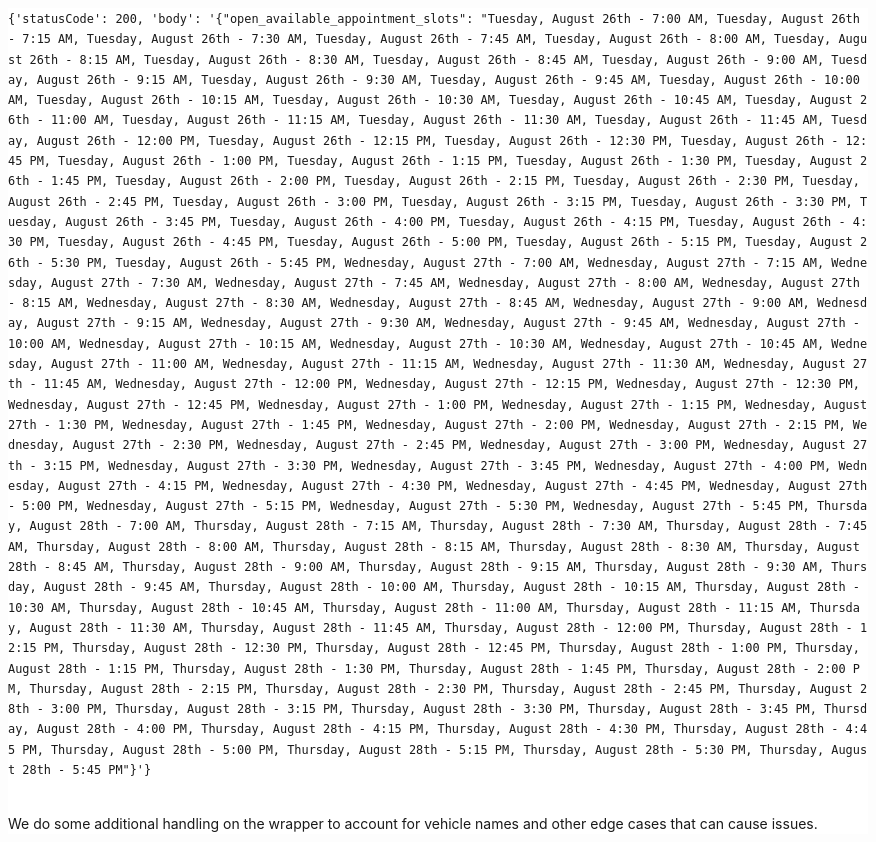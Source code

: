 ```
{'statusCode': 200, 'body': '{"open_available_appointment_slots": "Tuesday, August 26th - 7:00 AM, Tuesday, August 26th - 7:15 AM, Tuesday, August 26th - 7:30 AM, Tuesday, August 26th - 7:45 AM, Tuesday, August 26th - 8:00 AM, Tuesday, August 26th - 8:15 AM, Tuesday, August 26th - 8:30 AM, Tuesday, August 26th - 8:45 AM, Tuesday, August 26th - 9:00 AM, Tuesday, August 26th - 9:15 AM, Tuesday, August 26th - 9:30 AM, Tuesday, August 26th - 9:45 AM, Tuesday, August 26th - 10:00 AM, Tuesday, August 26th - 10:15 AM, Tuesday, August 26th - 10:30 AM, Tuesday, August 26th - 10:45 AM, Tuesday, August 26th - 11:00 AM, Tuesday, August 26th - 11:15 AM, Tuesday, August 26th - 11:30 AM, Tuesday, August 26th - 11:45 AM, Tuesday, August 26th - 12:00 PM, Tuesday, August 26th - 12:15 PM, Tuesday, August 26th - 12:30 PM, Tuesday, August 26th - 12:45 PM, Tuesday, August 26th - 1:00 PM, Tuesday, August 26th - 1:15 PM, Tuesday, August 26th - 1:30 PM, Tuesday, August 26th - 1:45 PM, Tuesday, August 26th - 2:00 PM, Tuesday, August 26th - 2:15 PM, Tuesday, August 26th - 2:30 PM, Tuesday, August 26th - 2:45 PM, Tuesday, August 26th - 3:00 PM, Tuesday, August 26th - 3:15 PM, Tuesday, August 26th - 3:30 PM, Tuesday, August 26th - 3:45 PM, Tuesday, August 26th - 4:00 PM, Tuesday, August 26th - 4:15 PM, Tuesday, August 26th - 4:30 PM, Tuesday, August 26th - 4:45 PM, Tuesday, August 26th - 5:00 PM, Tuesday, August 26th - 5:15 PM, Tuesday, August 26th - 5:30 PM, Tuesday, August 26th - 5:45 PM, Wednesday, August 27th - 7:00 AM, Wednesday, August 27th - 7:15 AM, Wednesday, August 27th - 7:30 AM, Wednesday, August 27th - 7:45 AM, Wednesday, August 27th - 8:00 AM, Wednesday, August 27th - 8:15 AM, Wednesday, August 27th - 8:30 AM, Wednesday, August 27th - 8:45 AM, Wednesday, August 27th - 9:00 AM, Wednesday, August 27th - 9:15 AM, Wednesday, August 27th - 9:30 AM, Wednesday, August 27th - 9:45 AM, Wednesday, August 27th - 10:00 AM, Wednesday, August 27th - 10:15 AM, Wednesday, August 27th - 10:30 AM, Wednesday, August 27th - 10:45 AM, Wednesday, August 27th - 11:00 AM, Wednesday, August 27th - 11:15 AM, Wednesday, August 27th - 11:30 AM, Wednesday, August 27th - 11:45 AM, Wednesday, August 27th - 12:00 PM, Wednesday, August 27th - 12:15 PM, Wednesday, August 27th - 12:30 PM, Wednesday, August 27th - 12:45 PM, Wednesday, August 27th - 1:00 PM, Wednesday, August 27th - 1:15 PM, Wednesday, August 27th - 1:30 PM, Wednesday, August 27th - 1:45 PM, Wednesday, August 27th - 2:00 PM, Wednesday, August 27th - 2:15 PM, Wednesday, August 27th - 2:30 PM, Wednesday, August 27th - 2:45 PM, Wednesday, August 27th - 3:00 PM, Wednesday, August 27th - 3:15 PM, Wednesday, August 27th - 3:30 PM, Wednesday, August 27th - 3:45 PM, Wednesday, August 27th - 4:00 PM, Wednesday, August 27th - 4:15 PM, Wednesday, August 27th - 4:30 PM, Wednesday, August 27th - 4:45 PM, Wednesday, August 27th - 5:00 PM, Wednesday, August 27th - 5:15 PM, Wednesday, August 27th - 5:30 PM, Wednesday, August 27th - 5:45 PM, Thursday, August 28th - 7:00 AM, Thursday, August 28th - 7:15 AM, Thursday, August 28th - 7:30 AM, Thursday, August 28th - 7:45 AM, Thursday, August 28th - 8:00 AM, Thursday, August 28th - 8:15 AM, Thursday, August 28th - 8:30 AM, Thursday, August 28th - 8:45 AM, Thursday, August 28th - 9:00 AM, Thursday, August 28th - 9:15 AM, Thursday, August 28th - 9:30 AM, Thursday, August 28th - 9:45 AM, Thursday, August 28th - 10:00 AM, Thursday, August 28th - 10:15 AM, Thursday, August 28th - 10:30 AM, Thursday, August 28th - 10:45 AM, Thursday, August 28th - 11:00 AM, Thursday, August 28th - 11:15 AM, Thursday, August 28th - 11:30 AM, Thursday, August 28th - 11:45 AM, Thursday, August 28th - 12:00 PM, Thursday, August 28th - 12:15 PM, Thursday, August 28th - 12:30 PM, Thursday, August 28th - 12:45 PM, Thursday, August 28th - 1:00 PM, Thursday, August 28th - 1:15 PM, Thursday, August 28th - 1:30 PM, Thursday, August 28th - 1:45 PM, Thursday, August 28th - 2:00 PM, Thursday, August 28th - 2:15 PM, Thursday, August 28th - 2:30 PM, Thursday, August 28th - 2:45 PM, Thursday, August 28th - 3:00 PM, Thursday, August 28th - 3:15 PM, Thursday, August 28th - 3:30 PM, Thursday, August 28th - 3:45 PM, Thursday, August 28th - 4:00 PM, Thursday, August 28th - 4:15 PM, Thursday, August 28th - 4:30 PM, Thursday, August 28th - 4:45 PM, Thursday, August 28th - 5:00 PM, Thursday, August 28th - 5:15 PM, Thursday, August 28th - 5:30 PM, Thursday, August 28th - 5:45 PM"}'}


```
We do some additional handling on the wrapper to account for vehicle names and other edge cases that can cause issues.
